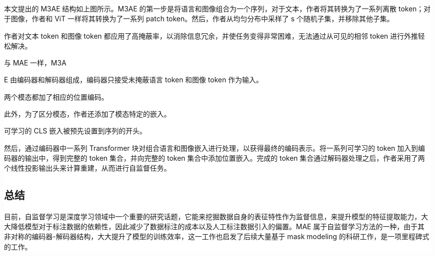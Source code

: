 本文提出的 M3AE 结构如上图所示。M3AE 的第一步是将语言和图像组合为一个序列，对于文本，作者将其转换为了一系列离散 token；对于图像，作者和 ViT 一样将其转换为了一系列 patch token。然后，作者从均匀分布中采样了 s 个随机子集，并移除其他子集。

作者对文本 token 和图像 token 都应用了高掩蔽率，以消除信息冗余，并使任务变得非常困难，无法通过从可见的相邻 token 进行外推轻松解决。

与 MAE 一样，M3A

E 由编码器和解码器组成，编码器只接受未掩蔽语言 token 和图像 token 作为输入。

两个模态都加了相应的位置编码。

此外，为了区分模态，作者还添加了模态特定的嵌入。

可学习的 CLS 嵌入被预先设置到序列的开头。

然后，通过编码器中一系列 Transformer 块对组合语言和图像嵌入进行处理，以获得最终的编码表示。将一系列可学习的 token 加入到编码器的输出中，得到完整的 token 集合，并向完整的 token 集合中添加位置嵌入。完成的 token 集合通过解码器处理之后，作者采用了两个线性投影输出头来计算重建，从而进行自监督任务。

## 总结

目前，自监督学习是深度学习领域中一个重要的研究话题，它能来挖掘数据自身的表征特性作为监督信息，来提升模型的特征提取能力，大大降低模型对于标注数据的依赖性，因此减少了数据标注的成本以及人工标注数据引入的偏置。MAE 属于自监督学习方法的一种，由于其非对称的编码器-解码器结构，大大提升了模型的训练效率，这一工作也启发了后续大量基于 mask modeling 的科研工作，是一项里程碑式的工作。
